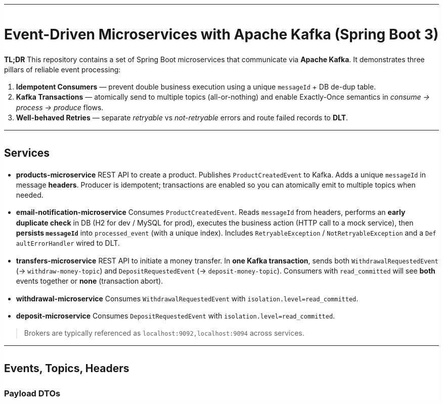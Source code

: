 
---

# Event-Driven Microservices with Apache Kafka (Spring Boot 3)

**TL;DR**
This repository contains a set of Spring Boot microservices that communicate via **Apache Kafka**. It demonstrates three pillars of reliable event processing:

1. **Idempotent Consumers** — prevent double business execution using a unique `messageId` + DB de-dup table.
2. **Kafka Transactions** — atomically send to multiple topics (all-or-nothing) and enable Exactly-Once semantics in *consume → process → produce* flows.
3. **Well-behaved Retries** — separate *retryable* vs *not-retryable* errors and route failed records to **DLT**.

---

## Services

* **products-microservice**
  REST API to create a product. Publishes `ProductCreatedEvent` to Kafka.
  Adds a unique `messageId` in message **headers**. Producer is idempotent; transactions are enabled so you can atomically emit to multiple topics when needed.

* **email-notification-microservice**
  Consumes `ProductCreatedEvent`.
  Reads `messageId` from headers, performs an **early duplicate check** in DB (H2 for dev / MySQL for prod), executes the business action (HTTP call to a mock service), then **persists `messageId`** into `processed_event` (with a unique index). Includes `RetryableException` / `NotRetryableException` and a `DefaultErrorHandler` wired to DLT.

* **transfers-microservice**
  REST API to initiate a money transfer.
  In **one Kafka transaction**, sends both `WithdrawalRequestedEvent` (→ `withdraw-money-topic`) and `DepositRequestedEvent` (→ `deposit-money-topic`). Consumers with `read_committed` will see **both** events together or **none** (transaction abort).

* **withdrawal-microservice**
  Consumes `WithdrawalRequestedEvent` with `isolation.level=read_committed`.

* **deposit-microservice**
  Consumes `DepositRequestedEvent` with `isolation.level=read_committed`.

> Brokers are typically referenced as `localhost:9092,localhost:9094` across services.

---

## Events, Topics, Headers

### Payload DTOs
